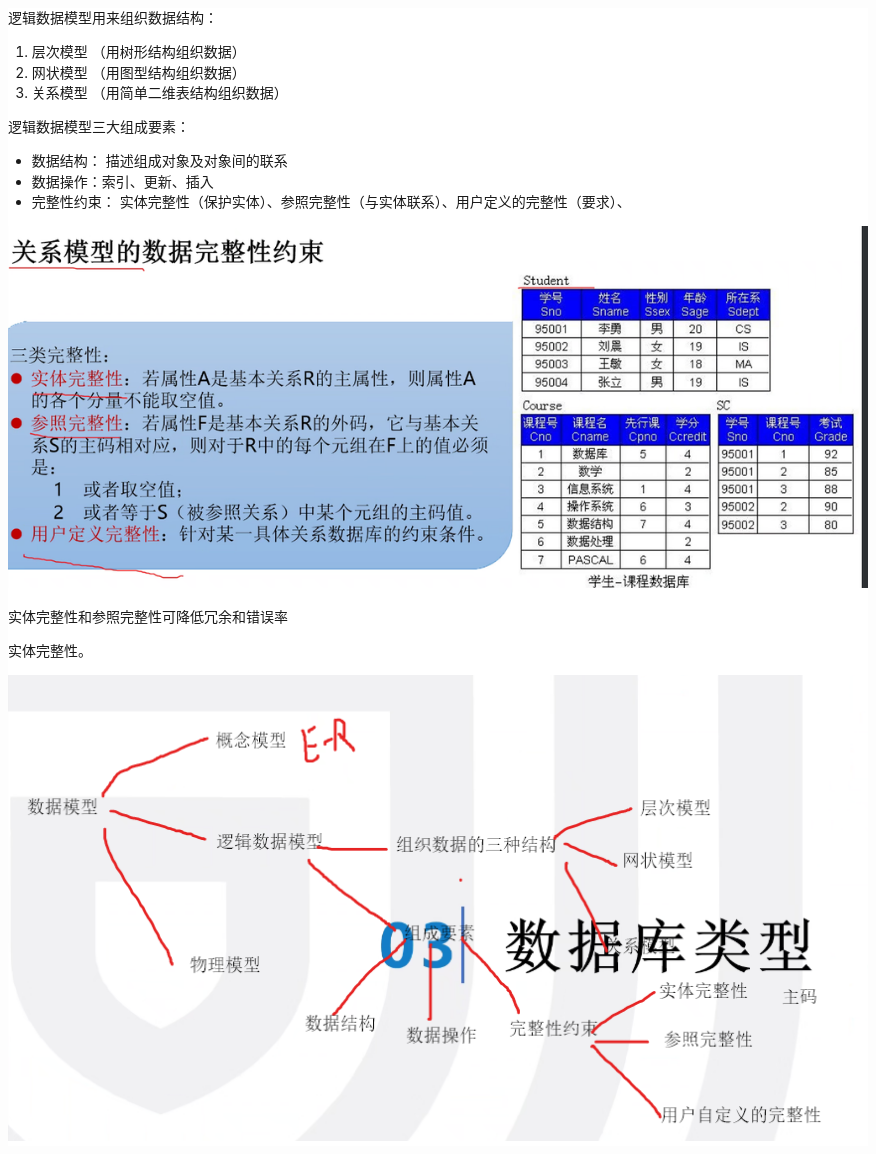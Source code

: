 逻辑数据模型用来组织数据结构：

1. 层次模型 （用树形结构组织数据）
2. 网状模型  （用图型结构组织数据）
3. 关系模型   （用简单二维表结构组织数据）

逻辑数据模型三大组成要素：

* 数据结构： 描述组成对象及对象间的联系
* 数据操作：索引、更新、插入
* 完整性约束： 实体完整性（保护实体）、参照完整性（与实体联系）、用户定义的完整性（要求）、



![image-20230323095201633](image/1day.assets/image-20230323095201633.png)

实体完整性和参照完整性可降低冗余和错误率

实体完整性。

![image-20230323100647292](image/1day.assets/image-20230323100647292.png)
